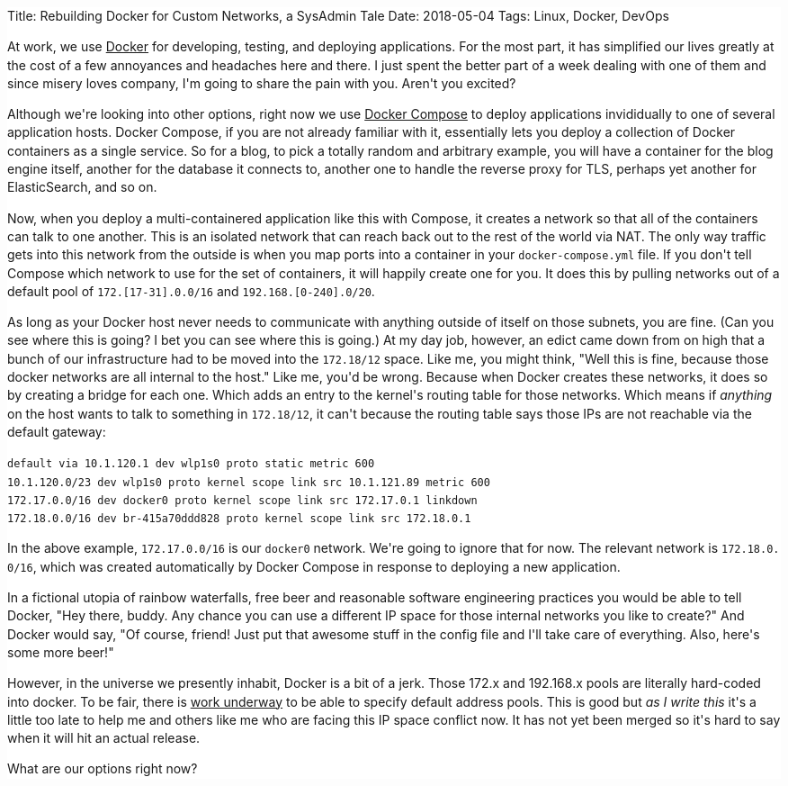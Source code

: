 Title: Rebuilding Docker for Custom Networks, a SysAdmin Tale
Date: 2018-05-04
Tags: Linux, Docker, DevOps

At work, we use [Docker](https://www.docker.com/) for developing, testing, and deploying applications. For the most part, it has simplified our lives greatly at the cost of a few annoyances and headaches here and there. I just spent the better part of a week dealing with one of them and since misery loves company, I'm going to share the pain with you. Aren't you excited?

Although we're looking into other options, right now we use [Docker Compose](https://docs.docker.com/compose/) to deploy applications invididually to one of several application hosts. Docker Compose, if you are not already familiar with it, essentially lets you deploy a collection of Docker containers as a single service. So for a blog, to pick a totally random and arbitrary example, you will have a container for the blog engine itself, another for the database it connects to, another one to handle the reverse proxy for TLS, perhaps yet another for ElasticSearch, and so on.

Now, when you deploy a multi-containered application like this with Compose, it creates a network so that all of the containers can talk to one another. This is an isolated network that can reach back out to the rest of the world via NAT. The only way traffic gets into this network from the outside is when you map ports into a container in your `docker-compose.yml` file. If you don't tell Compose which network to use for the set of containers, it will happily create one for you. It does this by pulling networks out of a default pool of `172.[17-31].0.0/16` and `192.168.[0-240].0/20`.

As long as your Docker host never needs to communicate with anything outside of itself on those subnets, you are fine. (Can you see where this is going? I bet you can see where this is going.) At my day job, however, an edict came down from on high that a bunch of our infrastructure had to be moved into the `172.18/12` space. Like me, you might think, "Well this is fine, because those docker networks are all internal to the host." Like me, you'd be wrong. Because when Docker creates these networks, it does so by creating a bridge for each one. Which adds an entry to the kernel's routing table for those networks. Which means if *anything* on the host wants to talk to something in `172.18/12`, it can't because the routing table says those IPs are not reachable via the default gateway:

```
default via 10.1.120.1 dev wlp1s0 proto static metric 600 
10.1.120.0/23 dev wlp1s0 proto kernel scope link src 10.1.121.89 metric 600 
172.17.0.0/16 dev docker0 proto kernel scope link src 172.17.0.1 linkdown 
172.18.0.0/16 dev br-415a70ddd828 proto kernel scope link src 172.18.0.1 
```

In the above example, `172.17.0.0/16` is our `docker0` network. We're going to ignore that for now. The relevant network is `172.18.0.0/16`, which was created automatically by Docker Compose in response to deploying a new application.

In a fictional utopia of rainbow waterfalls, free beer and reasonable software engineering practices you would be able to tell Docker, "Hey there, buddy. Any chance you can use a different IP space for those internal networks you like to create?" And Docker would say, "Of course, friend! Just put that awesome stuff in the config file and I'll take care of everything. Also, here's some more beer!"

However, in the universe we presently inhabit, Docker is a bit of a jerk. Those 172.x and 192.168.x pools are literally hard-coded into docker. To be fair, there is [work underway](https://github.com/moby/moby/pull/36396) to be able to specify default address pools. This is good but _as I write this_ it's a little too late to help me and others like me who are facing this IP space conflict now. It has not yet been merged so it's hard to say when it will hit an actual release.

What are our options right now?
